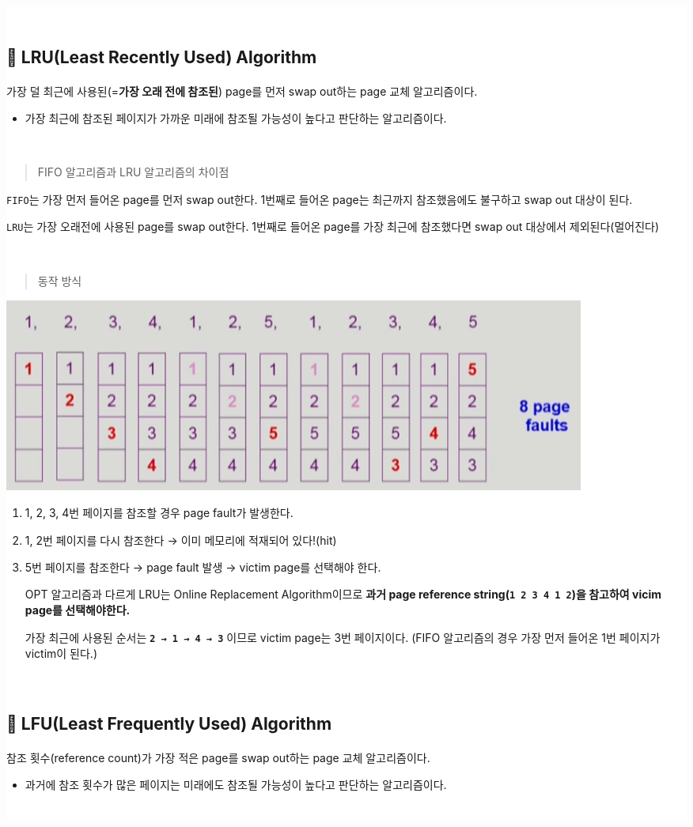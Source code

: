 <br/>

## 📌 LRU(Least Recently Used) Algorithm

가장 덜 최근에 사용된(=**가장 오래 전에 참조된**) page를 먼저 swap out하는 page 교체 알고리즘이다. 

- 가장 최근에 참조된 페이지가 가까운 미래에 참조될 가능성이 높다고 판단하는 알고리즘이다.

<br/>

> FIFO 알고리즘과 LRU 알고리즘의 차이점
> 

`FIFO`는 가장 먼저 들어온 page를 먼저 swap out한다. 1번째로 들어온 page는 최근까지 참조했음에도 불구하고 swap out 대상이 된다.

`LRU`는 가장 오래전에 사용된 page를 swap out한다. 1번째로 들어온 page를 가장 최근에 참조했다면 swap out 대상에서 제외된다(멀어진다)

<br/>

> 동작 방식
> 

![Untitled](img/VirtualMemory2/Untitled%208.png)

1. 1, 2, 3, 4번 페이지를 참조할 경우 page fault가 발생한다.
2. 1, 2번 페이지를 다시 참조한다 → 이미 메모리에 적재되어 있다!(hit)
3. 5번 페이지를 참조한다 → page fault 발생 → victim page를 선택해야 한다.
    
    OPT 알고리즘과 다르게 LRU는 Online Replacement Algorithm이므로 **과거 page reference string(`1 2 3 4 1 2`)을 참고하여 vicim page를 선택해야한다.**
    
    가장 최근에 사용된 순서는 **`2 → 1 → 4 → 3`** 이므로 victim page는 3번 페이지이다. (FIFO 알고리즘의 경우 가장 먼저 들어온 1번 페이지가 victim이 된다.)
    

<br/>

## 📌 LFU(Least Frequently Used) Algorithm

참조 횟수(reference count)가 가장 적은 page를 swap out하는 page 교체 알고리즘이다.

- 과거에 참조 횟수가 많은 페이지는 미래에도 참조될 가능성이 높다고 판단하는 알고리즘이다.

<br/>
